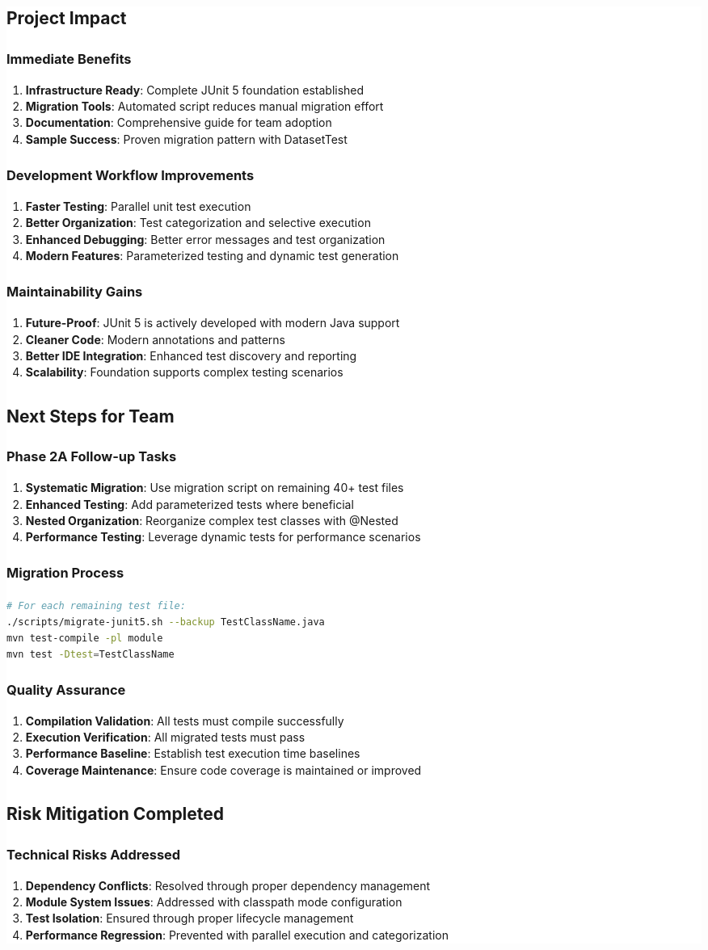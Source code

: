 ## Project Impact

### Immediate Benefits
1. **Infrastructure Ready**: Complete JUnit 5 foundation established
2. **Migration Tools**: Automated script reduces manual migration effort
3. **Documentation**: Comprehensive guide for team adoption
4. **Sample Success**: Proven migration pattern with DatasetTest

### Development Workflow Improvements
1. **Faster Testing**: Parallel unit test execution
2. **Better Organization**: Test categorization and selective execution
3. **Enhanced Debugging**: Better error messages and test organization
4. **Modern Features**: Parameterized testing and dynamic test generation

### Maintainability Gains
1. **Future-Proof**: JUnit 5 is actively developed with modern Java support
2. **Cleaner Code**: Modern annotations and patterns
3. **Better IDE Integration**: Enhanced test discovery and reporting
4. **Scalability**: Foundation supports complex testing scenarios

## Next Steps for Team

### Phase 2A Follow-up Tasks
1. **Systematic Migration**: Use migration script on remaining 40+ test files
2. **Enhanced Testing**: Add parameterized tests where beneficial
3. **Nested Organization**: Reorganize complex test classes with @Nested
4. **Performance Testing**: Leverage dynamic tests for performance scenarios

### Migration Process
```bash
# For each remaining test file:
./scripts/migrate-junit5.sh --backup TestClassName.java
mvn test-compile -pl module
mvn test -Dtest=TestClassName
```

### Quality Assurance
1. **Compilation Validation**: All tests must compile successfully
2. **Execution Verification**: All migrated tests must pass
3. **Performance Baseline**: Establish test execution time baselines
4. **Coverage Maintenance**: Ensure code coverage is maintained or improved

## Risk Mitigation Completed

### Technical Risks Addressed
1. **Dependency Conflicts**: Resolved through proper dependency management
2. **Module System Issues**: Addressed with classpath mode configuration
3. **Test Isolation**: Ensured through proper lifecycle management
4. **Performance Regression**: Prevented with parallel execution and categorization

